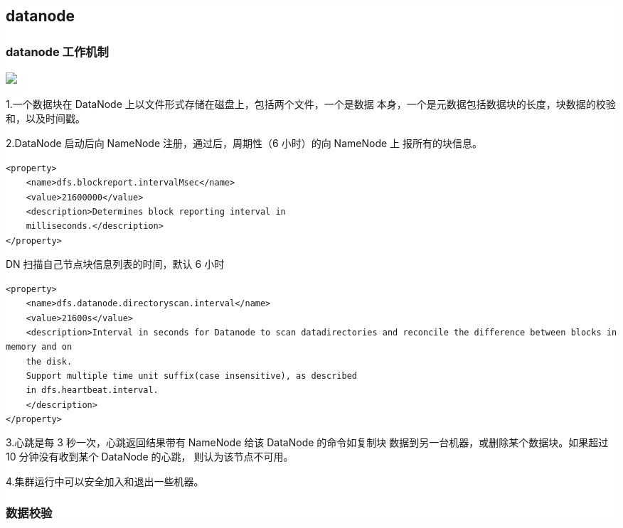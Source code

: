 



## datanode



### datanode 工作机制







![](https://raw.githubusercontent.com/imattdu/img/main/img/2021/12/12/20211212145927.png)





1.一个数据块在 DataNode 上以文件形式存储在磁盘上，包括两个文件，一个是数据 本身，一个是元数据包括数据块的长度，块数据的校验和，以及时间戳。 

2.DataNode 启动后向 NameNode 注册，通过后，周期性（6 小时）的向 NameNode 上 报所有的块信息。



```properties
<property>
    <name>dfs.blockreport.intervalMsec</name>
    <value>21600000</value>
    <description>Determines block reporting interval in
    milliseconds.</description>
</property>

```

DN 扫描自己节点块信息列表的时间，默认 6 小时



```properties
<property>
    <name>dfs.datanode.directoryscan.interval</name>
    <value>21600s</value>
    <description>Interval in seconds for Datanode to scan datadirectories and reconcile the difference between blocks in memory and on
    the disk.
    Support multiple time unit suffix(case insensitive), as described
    in dfs.heartbeat.interval.
    </description>
</property>
```

3.心跳是每 3 秒一次，心跳返回结果带有 NameNode 给该 DataNode 的命令如复制块 数据到另一台机器，或删除某个数据块。如果超过 10 分钟没有收到某个 DataNode 的心跳， 则认为该节点不可用。 

4.集群运行中可以安全加入和退出一些机器。



### 数据校验

